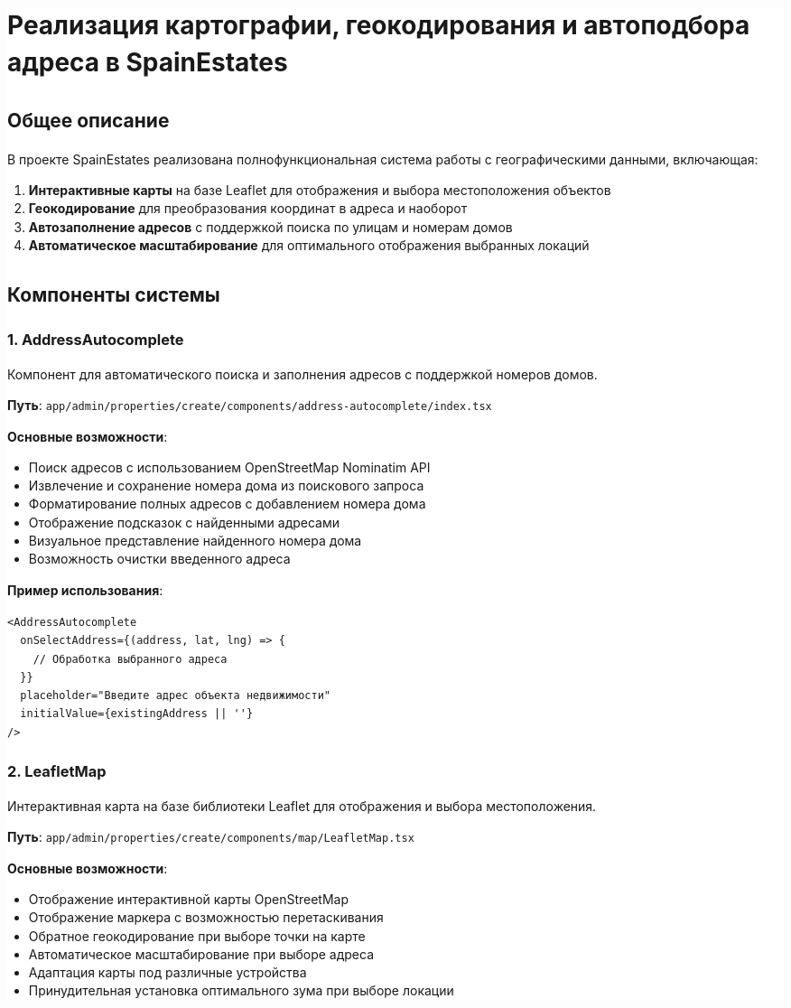 # Реализация картографии, геокодирования и автоподбора адреса в SpainEstates

## Общее описание

В проекте SpainEstates реализована полнофункциональная система работы с географическими данными, включающая:

1. **Интерактивные карты** на базе Leaflet для отображения и выбора местоположения объектов
2. **Геокодирование** для преобразования координат в адреса и наоборот
3. **Автозаполнение адресов** с поддержкой поиска по улицам и номерам домов
4. **Автоматическое масштабирование** для оптимального отображения выбранных локаций

## Компоненты системы

### 1. AddressAutocomplete

Компонент для автоматического поиска и заполнения адресов с поддержкой номеров домов.

**Путь**: `app/admin/properties/create/components/address-autocomplete/index.tsx`

**Основные возможности**:
- Поиск адресов с использованием OpenStreetMap Nominatim API
- Извлечение и сохранение номера дома из поискового запроса
- Форматирование полных адресов с добавлением номера дома
- Отображение подсказок с найденными адресами
- Визуальное представление найденного номера дома
- Возможность очистки введенного адреса

**Пример использования**:
```tsx
<AddressAutocomplete 
  onSelectAddress={(address, lat, lng) => {
    // Обработка выбранного адреса
  }}
  placeholder="Введите адрес объекта недвижимости"
  initialValue={existingAddress || ''}
/>
```

### 2. LeafletMap

Интерактивная карта на базе библиотеки Leaflet для отображения и выбора местоположения.

**Путь**: `app/admin/properties/create/components/map/LeafletMap.tsx`

**Основные возможности**:
- Отображение интерактивной карты OpenStreetMap
- Отображение маркера с возможностью перетаскивания
- Обратное геокодирование при выборе точки на карте
- Автоматическое масштабирование при выборе адреса
- Адаптация карты под различные устройства
- Принудительная установка оптимального зума при выборе локации
